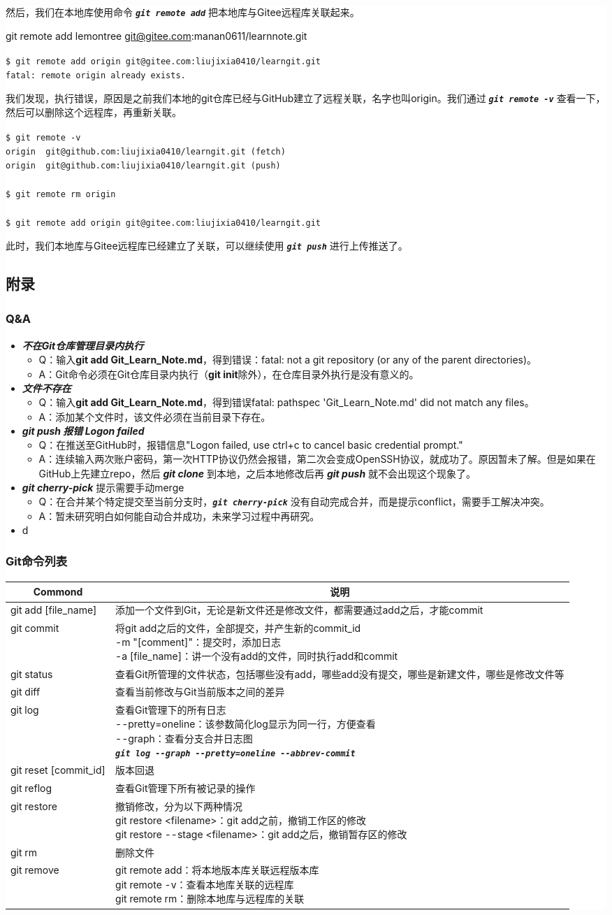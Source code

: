 然后，我们在本地库使用命令 ***`git remote add`*** 把本地库与Gitee远程库关联起来。

git remote add lemontree git@gitee.com:manan0611/learnnote.git

```bash
$ git remote add origin git@gitee.com:liujixia0410/learngit.git
fatal: remote origin already exists.
```

我们发现，执行错误，原因是之前我们本地的git仓库已经与GitHub建立了远程关联，名字也叫origin。我们通过 ***`git remote -v`*** 查看一下，然后可以删除这个远程库，再重新关联。

```
$ git remote -v
origin  git@github.com:liujixia0410/learngit.git (fetch)
origin  git@github.com:liujixia0410/learngit.git (push)

$ git remote rm origin

$ git remote add origin git@gitee.com:liujixia0410/learngit.git
```

此时，我们本地库与Gitee远程库已经建立了关联，可以继续使用 ***`git push`*** 进行上传推送了。

## 附录

### Q&A

- ***不在Git仓库管理目录内执行***
  - Q：输入**git add Git_Learn_Note.md**，得到错误：fatal: not a git repository (or any of the parent directories)。
  - A：Git命令必须在Git仓库目录内执行（**git init**除外），在仓库目录外执行是没有意义的。
- ***文件不存在***
  - Q：输入**git add Git_Learn_Note.md**，得到错误fatal: pathspec 'Git_Learn_Note.md' did not match any files。
  - A：添加某个文件时，该文件必须在当前目录下存在。
- ***git push 报错 Logon failed***
  - Q：在推送至GitHub时，报错信息"Logon failed, use ctrl+c to cancel basic credential prompt."
  - A：连续输入两次账户密码，第一次HTTP协议仍然会报错，第二次会变成OpenSSH协议，就成功了。原因暂未了解。但是如果在GitHub上先建立repo，然后 ***git clone*** 到本地，之后本地修改后再 ***git push*** 就不会出现这个现象了。
- ***git cherry-pick*** 提示需要手动merge
  - Q：在合并某个特定提交至当前分支时，***`git cherry-pick`*** 没有自动完成合并，而是提示conflict，需要手工解决冲突。
  - A：暂未研究明白如何能自动合并成功，未来学习过程中再研究。
- d

### Git命令列表

|Commond|说明|
|---|---|
|git add [file_name]|添加一个文件到Git，无论是新文件还是修改文件，都需要通过add之后，才能commit|
|git commit|将git add之后的文件，全部提交，并产生新的commit_id<br>-m "[comment]"：提交时，添加日志<br>-a [file_name]：讲一个没有add的文件，同时执行add和commit|
|git status|查看Git所管理的文件状态，包括哪些没有add，哪些add没有提交，哪些是新建文件，哪些是修改文件等|
|git diff|查看当前修改与Git当前版本之间的差异|
|git log|查看Git管理下的所有日志<br>--pretty=oneline：该参数简化log显示为同一行，方便查看<br>--graph：查看分支合并日志图<br>***`git log --graph --pretty=oneline --abbrev-commit`***|
|git reset [commit_id]|版本回退|
|git reflog|查看Git管理下所有被记录的操作|
|git restore|撤销修改，分为以下两种情况<br>git restore \<filename\>：git add之前，撤销工作区的修改<br>git restore --stage \<filename\>：git add之后，撤销暂存区的修改|
|git rm|删除文件|
|git remove|git remote add：将本地版本库关联远程版本库<br>git remote -v：查看本地库关联的远程库<br>git remote rm：删除本地库与远程库的关联|